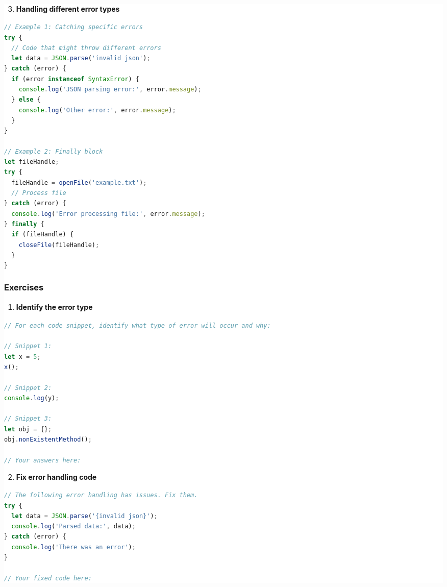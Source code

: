 3. **Handling different error types**
```javascript
// Example 1: Catching specific errors
try {
  // Code that might throw different errors
  let data = JSON.parse('invalid json');
} catch (error) {
  if (error instanceof SyntaxError) {
    console.log('JSON parsing error:', error.message);
  } else {
    console.log('Other error:', error.message);
  }
}

// Example 2: Finally block
let fileHandle;
try {
  fileHandle = openFile('example.txt');
  // Process file
} catch (error) {
  console.log('Error processing file:', error.message);
} finally {
  if (fileHandle) {
    closeFile(fileHandle);
  }
}
```

<a name="interpreting-errors-exercises"></a>
### Exercises
1. **Identify the error type**
```javascript
// For each code snippet, identify what type of error will occur and why:

// Snippet 1:
let x = 5;
x();

// Snippet 2:
console.log(y);

// Snippet 3:
let obj = {};
obj.nonExistentMethod();

// Your answers here:
```

2. **Fix error handling code**
```javascript
// The following error handling has issues. Fix them.
try {
  let data = JSON.parse('{invalid json}');
  console.log('Parsed data:', data);
} catch (error) {
  console.log('There was an error');
}

// Your fixed code here:
```
